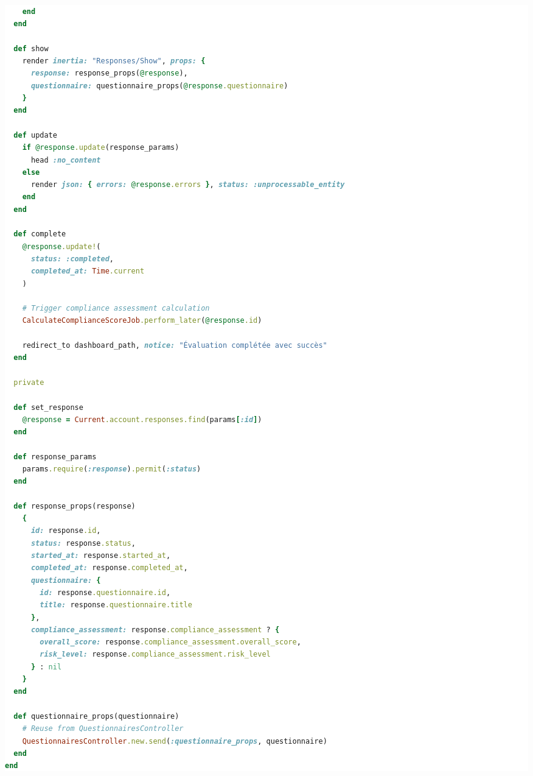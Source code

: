 ```ruby
    end
  end

  def show
    render inertia: "Responses/Show", props: {
      response: response_props(@response),
      questionnaire: questionnaire_props(@response.questionnaire)
    }
  end

  def update
    if @response.update(response_params)
      head :no_content
    else
      render json: { errors: @response.errors }, status: :unprocessable_entity
    end
  end

  def complete
    @response.update!(
      status: :completed,
      completed_at: Time.current
    )

    # Trigger compliance assessment calculation
    CalculateComplianceScoreJob.perform_later(@response.id)

    redirect_to dashboard_path, notice: "Évaluation complétée avec succès"
  end

  private

  def set_response
    @response = Current.account.responses.find(params[:id])
  end

  def response_params
    params.require(:response).permit(:status)
  end

  def response_props(response)
    {
      id: response.id,
      status: response.status,
      started_at: response.started_at,
      completed_at: response.completed_at,
      questionnaire: {
        id: response.questionnaire.id,
        title: response.questionnaire.title
      },
      compliance_assessment: response.compliance_assessment ? {
        overall_score: response.compliance_assessment.overall_score,
        risk_level: response.compliance_assessment.risk_level
      } : nil
    }
  end

  def questionnaire_props(questionnaire)
    # Reuse from QuestionnairesController
    QuestionnairesController.new.send(:questionnaire_props, questionnaire)
  end
end
```